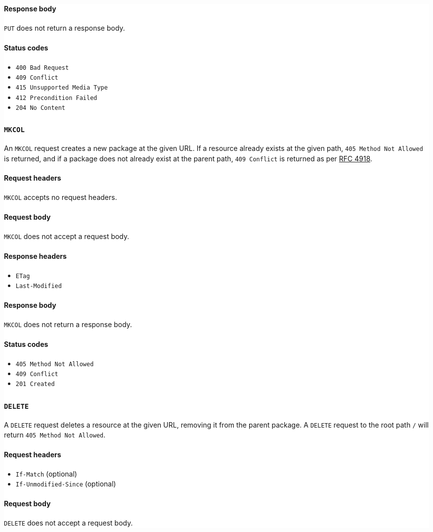 #### Response body

`PUT` does not return a response body.

#### Status codes

- `400 Bad Request`
- `409 Conflict`
- `415 Unsupported Media Type`
- `412 Precondition Failed`
- `204 No Content`

### `MKCOL`

An `MKCOL` request creates a new package at the given URL. If a resource already exists at the given path, `405 Method Not Allowed` is returned, and if a package does not already exist at the parent path, `409 Conflict` is returned as per [RFC 4918](http://www.webdav.org/specs/rfc4918.html#METHOD_MKCOL).

#### Request headers

`MKCOL` accepts no request headers.

#### Request body

`MKCOL` does not accept a request body.

#### Response headers

- `ETag`
- `Last-Modified`

#### Response body

`MKCOL` does not return a response body.

#### Status codes

- `405 Method Not Allowed`
- `409 Conflict`
- `201 Created`

### `DELETE`

A `DELETE` request deletes a resource at the given URL, removing it from the parent package. A `DELETE` request to the root path `/` will return `405 Method Not Allowed`.

#### Request headers

- `If-Match` (optional)
- `If-Unmodified-Since` (optional)

#### Request body

`DELETE` does not accept a request body.
